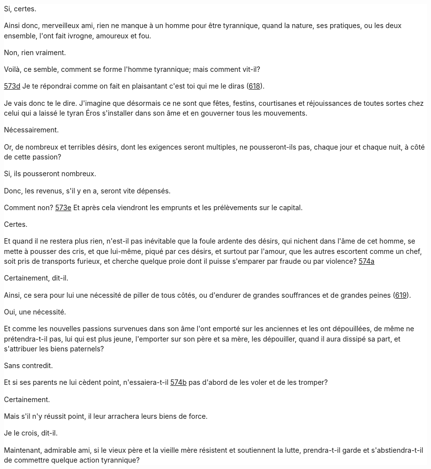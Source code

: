 Si, certes.

Ainsi donc, merveilleux ami, rien ne manque à un homme pour être tyrannique, quand la nature, ses pratiques, ou les deux ensemble, l'ont fait ivrogne, amoureux et fou.

Non, rien vraiment.

Voilà, ce semble, comment se forme l'homme tyrannique; mais comment vit-il?

[573d](https://remacle.org/bloodwolf/philosophes/platon/rep9gr.htm#573d) Je te répondrai comme on fait en plaisantant c'est toi qui me le diras ([618](https://remacle.org/bloodwolf/philosophes/platon/rep9.htm#618a)).

Je vais donc te le dire. J'imagine que désormais ce ne sont que fêtes, festins, courtisanes et réjouissances de toutes sortes chez celui qui a laissé le tyran Éros s'installer dans son âme et en gouverner tous les mouvements.

Nécessairement.

Or, de nombreux et terribles désirs, dont les exigences seront multiples, ne pousseront-ils pas, chaque jour et chaque nuit, à côté de cette passion?

Si, ils pousseront nombreux.

Donc, les revenus, s'il y en a, seront vite dépensés.

Comment non? [573e](https://remacle.org/bloodwolf/philosophes/platon/rep9gr.htm#573e) Et après cela viendront les emprunts et les prélèvements sur le capital.

Certes.

Et quand il ne restera plus rien, n'est-il pas inévitable que la foule ardente des désirs, qui nichent dans l'âme de cet homme, se mette à pousser des cris, et que lui-même, piqué par ces désirs, et surtout par l'amour, que les autres escortent comme un chef, soit pris de transports furieux, et cherche quelque proie dont il puisse s'emparer par fraude ou par violence? [574a](https://remacle.org/bloodwolf/philosophes/platon/rep9gr.htm#574a)

Certainement, dit-il.

Ainsi, ce sera pour lui une nécessité de piller de tous côtés, ou d'endurer de grandes souffrances et de grandes peines ([619](https://remacle.org/bloodwolf/philosophes/platon/rep9.htm#619a)).

Oui, une nécessité.

Et comme les nouvelles passions survenues dans son âme l'ont emporté sur les anciennes et les ont dépouillées, de même ne prétendra-t-il pas, lui qui est plus jeune, l'emporter sur son père et sa mère, les dépouiller, quand il aura dissipé sa part, et s'attribuer les biens paternels?

Sans contredit.

Et si ses parents ne lui cèdent point, n'essaiera-t-il [574b](https://remacle.org/bloodwolf/philosophes/platon/rep9gr.htm#574b) pas d'abord de les voler et de les tromper?

Certainement.

Mais s'il n'y réussit point, il leur arrachera leurs biens de force.

Je le crois, dit-il.

Maintenant, admirable ami, si le vieux père et la vieille mère résistent et soutiennent la lutte, prendra-t-il garde et s'abstiendra-t-il de commettre quelque action tyrannique?
